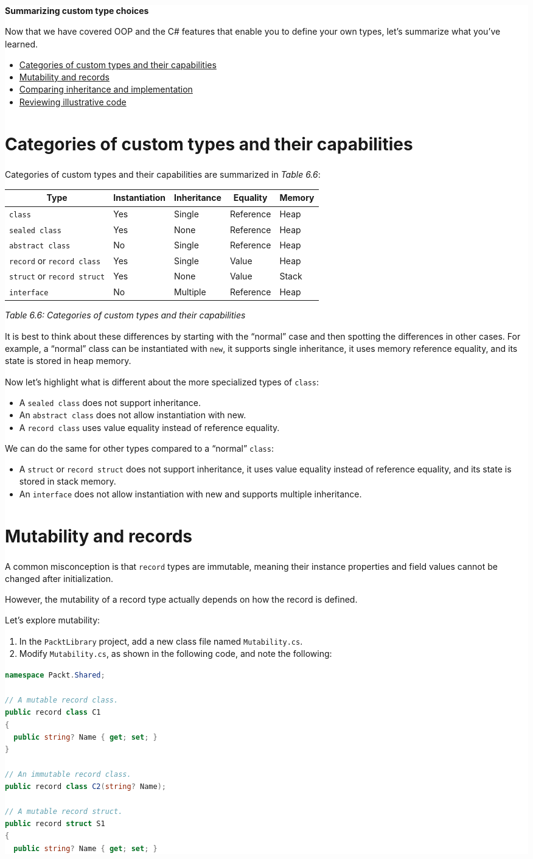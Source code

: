 **Summarizing custom type choices**

Now that we have covered OOP and the C# features that enable you to define your own types, let’s summarize what you’ve learned.

- [Categories of custom types and their capabilities](#categories-of-custom-types-and-their-capabilities)
- [Mutability and records](#mutability-and-records)
- [Comparing inheritance and implementation](#comparing-inheritance-and-implementation)
- [Reviewing illustrative code](#reviewing-illustrative-code)


# Categories of custom types and their capabilities

Categories of custom types and their capabilities are summarized in *Table 6.6*:

Type|Instantiation|Inheritance|Equality|Memory
---|---|---|---|---
`class`|Yes|Single|Reference|Heap
`sealed class`|Yes|None|Reference|Heap
`abstract class`|No|Single|Reference|Heap
`record` or `record class`|Yes|Single|Value|Heap
`struct` or `record struct`|Yes|None|Value|Stack
`interface`|No|Multiple|Reference|Heap
*Table 6.6: Categories of custom types and their capabilities*

It is best to think about these differences by starting with the “normal” case and then spotting the differences in other cases. For example, a “normal” class can be instantiated with `new`, it supports single inheritance, it uses memory reference equality, and its state is stored in heap memory.

Now let’s highlight what is different about the more specialized types of `class`:
- A `sealed class` does not support inheritance.
- An `abstract class` does not allow instantiation with new.
- A `record class` uses value equality instead of reference equality.

We can do the same for other types compared to a “normal” `class`:
- A `struct` or `record struct` does not support inheritance, it uses value equality instead of reference equality, and its state is stored in stack memory.
- An `interface` does not allow instantiation with new and supports multiple inheritance.

# Mutability and records

A common misconception is that `record` types are immutable, meaning their instance properties and field values cannot be changed after initialization. 

However, the mutability of a record type actually depends on how the record is defined. 

Let’s explore mutability:

1.	In the `PacktLibrary` project, add a new class file named `Mutability.cs`.
2.	Modify `Mutability.cs`, as shown in the following code, and note the following:
```cs
namespace Packt.Shared;

// A mutable record class.
public record class C1
{
  public string? Name { get; set; }
}

// An immutable record class.
public record class C2(string? Name);

// A mutable record struct.
public record struct S1
{
  public string? Name { get; set; }
```